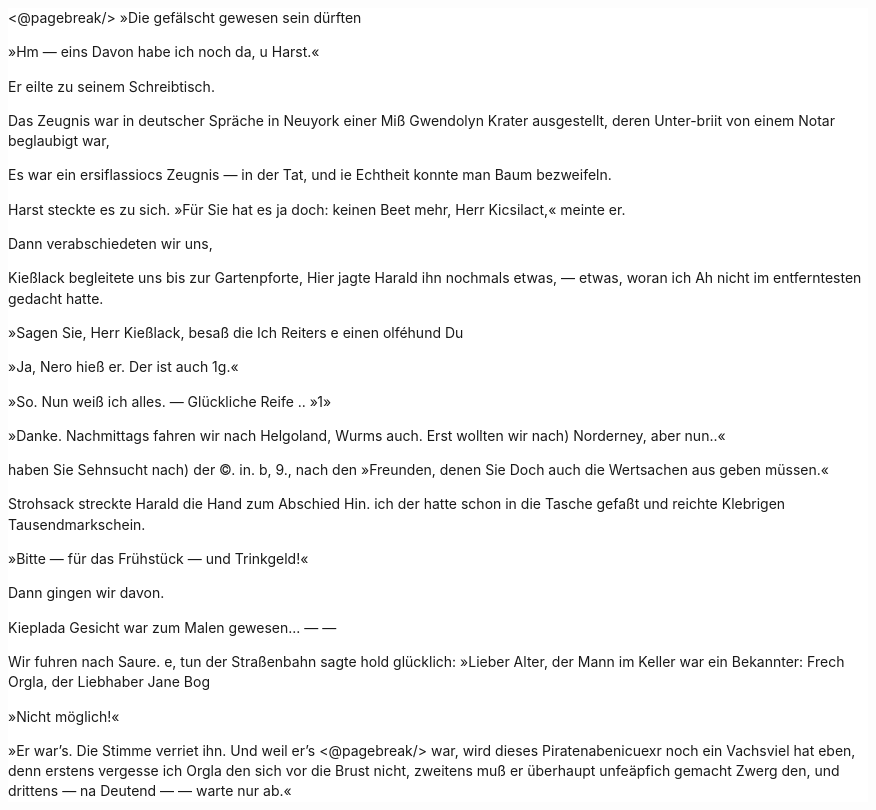 <@pagebreak/>
»Die gefälscht gewesen sein dürften

»Hm — eins Davon habe ich noch da, u Harst.«

Er eilte zu seinem Schreibtisch.

Das Zeugnis war in deutscher Spräche in Neuyork
einer Miß Gwendolyn Krater ausgestellt, deren Unter-briit
von einem Notar beglaubigt war,

Es war ein ersiflassiocs Zeugnis — in der Tat, und
ie Echtheit konnte man Baum bezweifeln.

Harst steckte es zu sich. »Für Sie hat es ja doch: keinen
Beet mehr, Herr Kicsilact,« meinte er.

Dann verabschiedeten wir uns,

Kießlack begleitete uns bis zur Gartenpforte, Hier
jagte Harald ihn nochmals etwas, — etwas, woran ich
Ah nicht im entferntesten gedacht hatte.

»Sagen Sie, Herr Kießlack, besaß die Ich Reiters e einen
olféhund Du

»Ja, Nero hieß er. Der ist auch 1g.«

»So. Nun weiß ich alles. — Glückliche Reife .. »1»

»Danke. Nachmittags fahren wir nach Helgoland,
Wurms auch. Erst wollten wir nach) Norderney, aber nun..«

haben Sie Sehnsucht nach) der ©. in. b, 9., nach
den »Freunden, denen Sie Doch auch die Wertsachen aus
geben müssen.«

Strohsack streckte Harald die Hand zum Abschied Hin.
ich der hatte schon in die Tasche gefaßt und reichte Klebrigen
Tausendmarkschein.

»Bitte — für das Frühstück — und Trinkgeld!«

Dann gingen wir davon.

Kieplada Gesicht war zum Malen gewesen... — —

Wir fuhren nach Saure. e, tun der Straßenbahn sagte
hold glücklich: »Lieber Alter, der Mann im Keller war
ein Bekannter: Frech Orgla, der Liebhaber Jane
Bog

»Nicht möglich!«

»Er war’s. Die Stimme verriet ihn. Und weil er’s
<@pagebreak/>
war, wird dieses Piratenabenicuexr noch ein Vachsviel hat
eben, denn erstens vergesse ich Orgla den sich vor die Brust
nicht, zweitens muß er überhaupt unfeäpfich gemacht Zwerg
den, und drittens — na Deutend — — warte nur ab.«
